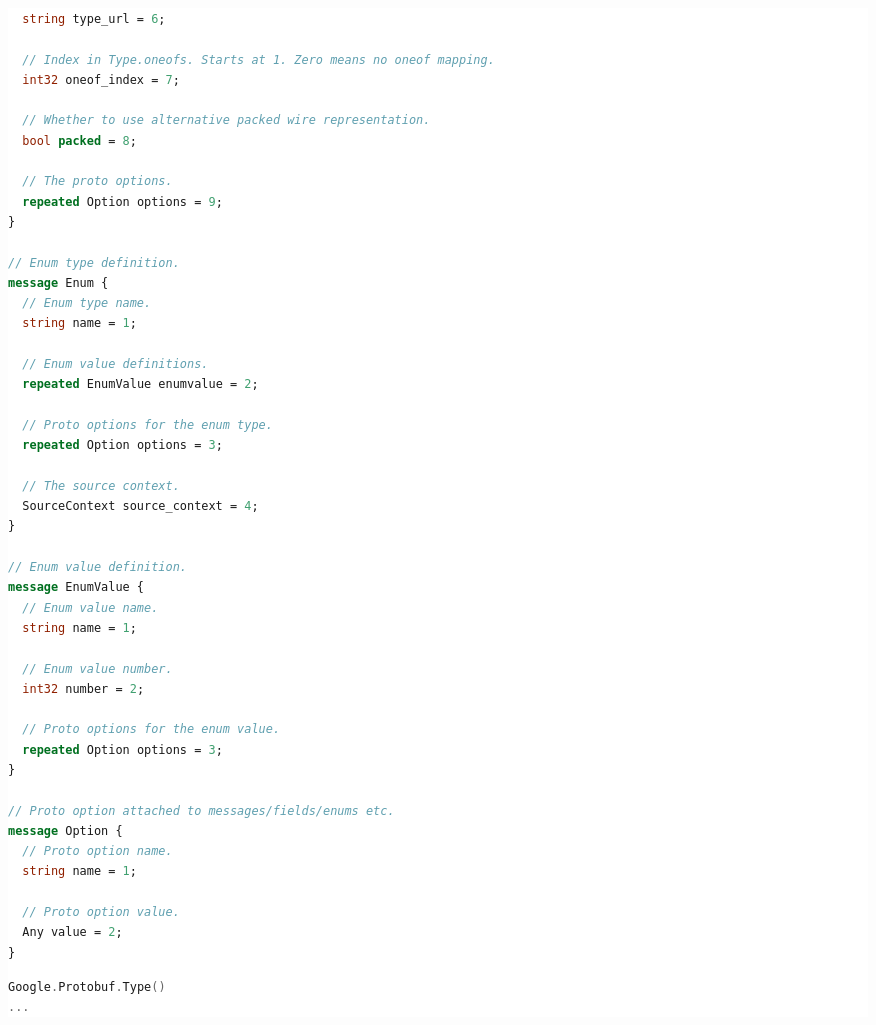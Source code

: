```protobuf
  string type_url = 6;

  // Index in Type.oneofs. Starts at 1. Zero means no oneof mapping.
  int32 oneof_index = 7;

  // Whether to use alternative packed wire representation.
  bool packed = 8;

  // The proto options.
  repeated Option options = 9;
}

// Enum type definition.
message Enum {
  // Enum type name.
  string name = 1;

  // Enum value definitions.
  repeated EnumValue enumvalue = 2;

  // Proto options for the enum type.
  repeated Option options = 3;

  // The source context.
  SourceContext source_context = 4;
}

// Enum value definition.
message EnumValue {
  // Enum value name.
  string name = 1;

  // Enum value number.
  int32 number = 2;

  // Proto options for the enum value.
  repeated Option options = 3;
}

// Proto option attached to messages/fields/enums etc.
message Option {
  // Proto option name.
  string name = 1;

  // Proto option value.
  Any value = 2;
}
```
```swift
Google.Protobuf.Type()
...
```

